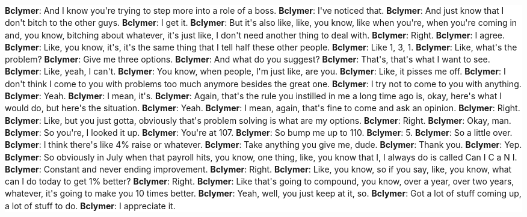 **Bclymer**: And I know you're trying to step more into a role of a boss.
**Bclymer**: I've noticed that.
**Bclymer**: And just know that I don't bitch to the other guys.
**Bclymer**: I get it.
**Bclymer**: But it's also like, like, you know, like when you're, when you're coming in and, you know, bitching about whatever, it's just like, I don't need another thing to deal with.
**Bclymer**: Right.
**Bclymer**: I agree.
**Bclymer**: Like, you know, it's, it's the same thing that I tell half these other people.
**Bclymer**: Like 1, 3, 1.
**Bclymer**: Like, what's the problem?
**Bclymer**: Give me three options.
**Bclymer**: And what do you suggest?
**Bclymer**: That's, that's what I want to see.
**Bclymer**: Like, yeah, I can't.
**Bclymer**: You know, when people, I'm just like, are you.
**Bclymer**: Like, it pisses me off.
**Bclymer**: I don't think I come to you with problems too much anymore besides the great one.
**Bclymer**: I try not to come to you with anything.
**Bclymer**: Yeah.
**Bclymer**: I mean, it's.
**Bclymer**: Again, that's the rule you instilled in me a long time ago is, okay, here's what I would do, but here's the situation.
**Bclymer**: Yeah.
**Bclymer**: I mean, again, that's fine to come and ask an opinion.
**Bclymer**: Right.
**Bclymer**: Like, but you just gotta, obviously that's problem solving is what are my options.
**Bclymer**: Right.
**Bclymer**: Okay, man.
**Bclymer**: So you're, I looked it up.
**Bclymer**: You're at 107.
**Bclymer**: So bump me up to 110.
**Bclymer**: 5.
**Bclymer**: So a little over.
**Bclymer**: I think there's like 4% raise or whatever.
**Bclymer**: Take anything you give me, dude.
**Bclymer**: Thank you.
**Bclymer**: Yep.
**Bclymer**: So obviously in July when that payroll hits, you know, one thing, like, you know that I, I always do is called Can I C a N I.
**Bclymer**: Constant and never ending improvement.
**Bclymer**: Right.
**Bclymer**: Like, you know, so if you say, like, you know, what can I do today to get 1% better?
**Bclymer**: Right.
**Bclymer**: Like that's going to compound, you know, over a year, over two years, whatever, it's going to make you 10 times better.
**Bclymer**: Yeah, well, you just keep at it, so.
**Bclymer**: Got a lot of stuff coming up, a lot of stuff to do.
**Bclymer**: I appreciate it.